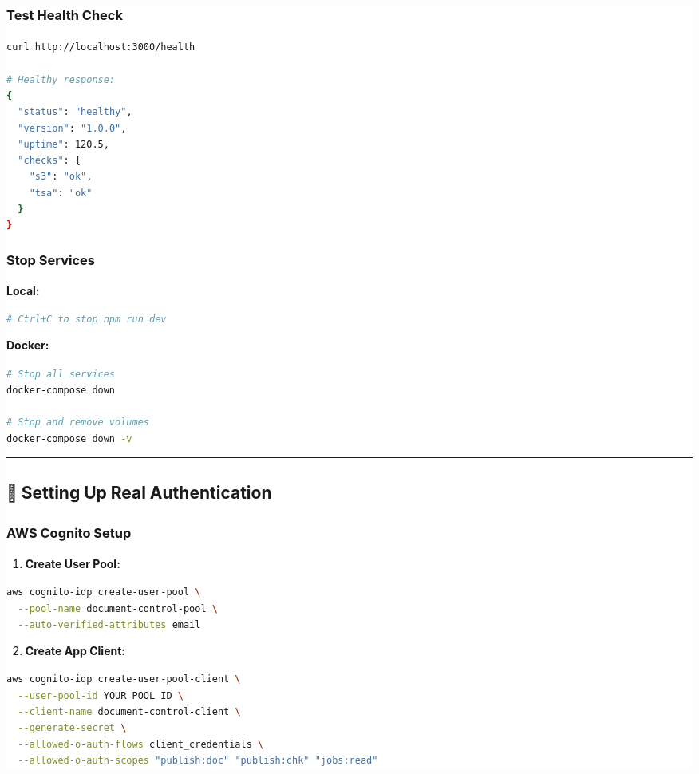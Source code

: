 ### Test Health Check

```bash
curl http://localhost:3000/health

# Healthy response:
{
  "status": "healthy",
  "version": "1.0.0",
  "uptime": 120.5,
  "checks": {
    "s3": "ok",
    "tsa": "ok"
  }
}
```

### Stop Services

**Local:**
```bash
# Ctrl+C to stop npm run dev
```

**Docker:**
```bash
# Stop all services
docker-compose down

# Stop and remove volumes
docker-compose down -v
```

---

## 🔑 Setting Up Real Authentication

### AWS Cognito Setup

1. **Create User Pool:**
```bash
aws cognito-idp create-user-pool \
  --pool-name document-control-pool \
  --auto-verified-attributes email
```

2. **Create App Client:**
```bash
aws cognito-idp create-user-pool-client \
  --user-pool-id YOUR_POOL_ID \
  --client-name document-control-client \
  --generate-secret \
  --allowed-o-auth-flows client_credentials \
  --allowed-o-auth-scopes "publish:doc" "publish:chk" "jobs:read"
```
